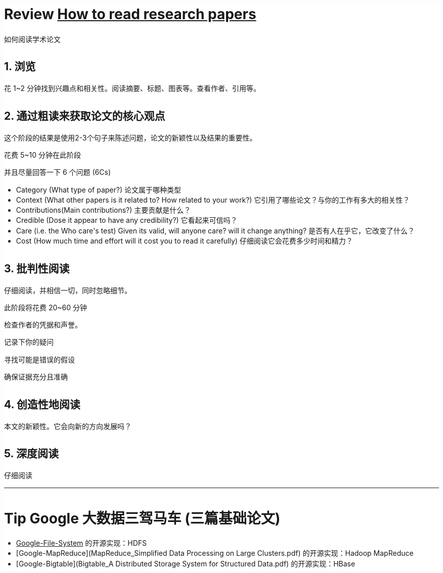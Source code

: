 # Review [How to read research papers](https://medium.com/lis-computer-vision-blogs/how-to-read-research-papers-6aac51632679)
如何阅读学术论文

## 1. 浏览
花 1~2 分钟找到兴趣点和相关性。阅读摘要、标题、图表等。查看作者、引用等。
## 2. 通过粗读来获取论文的核心观点
这个阶段的结果是使用2-3个句子来陈述问题，论文的新颖性以及结果的重要性。

花费 5~10 分钟在此阶段

并且尽量回答一下 6 个问题 (6Cs)
* Category (What type of paper?) 论文属于哪种类型
* Context (What other papers is it related to? How related to your work?)
它引用了哪些论文？与你的工作有多大的相关性？
* Contributions(Main contributions?) 主要贡献是什么？
* Credible (Dose it appear to have any credibility?) 它看起来可信吗？
* Care (i.e. the Who care's test) Given its valid, will anyone care? 
will it change anything? 是否有人在乎它，它改变了什么？
* Cost (How much time and effort will it cost you to read it carefully)
仔细阅读它会花费多少时间和精力？

## 3. 批判性阅读
仔细阅读，并相信一切，同时忽略细节。

此阶段将花费 20~60 分钟

检查作者的凭据和声誉。

记录下你的疑问

寻找可能是错误的假设

确保证据充分且准确

## 4. 创造性地阅读
本文的新颖性。它会向新的方向发展吗？

## 5. 深度阅读
仔细阅读

---

# Tip Google 大数据三驾马车 (三篇基础论文)
* [Google-File-System](TheGoogleFileSystem.pdf) 的开源实现：HDFS
* [Google-MapReduce](MapReduce_Simplified Data Processing on Large Clusters.pdf) 的开源实现：Hadoop MapReduce
* [Google-Bigtable](Bigtable_A Distributed Storage System for Structured Data.pdf) 的开源实现：HBase

